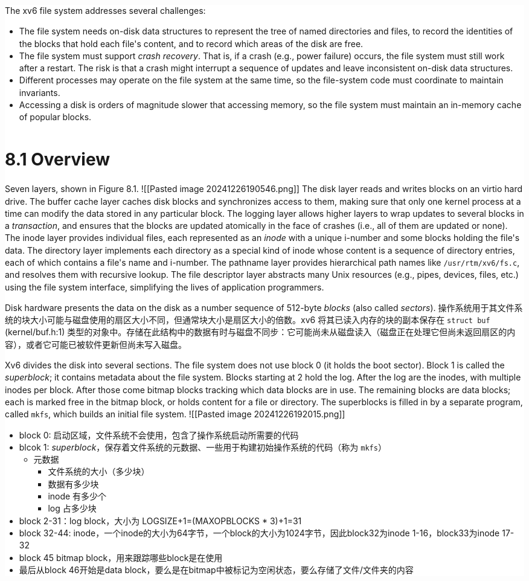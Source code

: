 The xv6 file system addresses several challenges:
- The file system needs on-disk data structures to represent the tree of named directories and files, to record the identities of the blocks that hold each file's content, and to record which areas of the disk are free.
- The file system must support _crash recovery_. That is, if a crash (e.g., power failure) occurs, the file system must still work after a restart. The risk is that a crash might interrupt a sequence of updates and leave inconsistent on-disk data structures.
- Different processes may operate on the file system at the same time, so the file-system code must coordinate to maintain invariants.
- Accessing a disk is orders of magnitude slower that accessing memory, so the file system must maintain an in-memory cache of popular blocks.

# 8.1 Overview
Seven layers, shown in Figure 8.1.
![[Pasted image 20241226190546.png]]
The disk layer reads and writes blocks on an virtio hard drive. The buffer cache layer caches disk blocks and synchronizes access to them, making sure that only one kernel process at a time can modify the data stored in any particular block. The logging layer allows higher layers to wrap updates to several blocks in a _transaction_, and ensures that the blocks are updated atomically in the face of crashes (i.e., all of them are updated or none). The inode layer provides individual files, each represented as an _inode_ with a unique i-number and some blocks holding the file's data. The directory layer implements each directory as a special kind of inode whose content is a sequence of directory entries, each of which contains a file's name and i-number. The pathname layer provides hierarchical path names like `/usr/rtm/xv6/fs.c`, and resolves them with recursive lookup. The file descriptor layer abstracts many Unix resources (e.g., pipes, devices, files, etc.) using the file system interface, simplifying the lives of application programmers.

Disk hardware presents the data on the disk as a number sequence of 512-byte _blocks_ (also called _sectors_). 操作系统用于其文件系统的块大小可能与磁盘使用的扇区大小不同，但通常块大小是扇区大小的倍数。xv6 将其已读入内存的块的副本保存在 `struct buf` (kernel/buf.h:1) 类型的对象中。存储在此结构中的数据有时与磁盘不同步：它可能尚未从磁盘读入（磁盘正在处理它但尚未返回扇区的内容），或者它可能已被软件更新但尚未写入磁盘。

Xv6 divides the disk into several sections. The file system does not use block 0 (it holds the boot sector). Block 1 is called the _superblock_; it contains metadata about the file system. Blocks starting at 2 hold the log. After the log are the inodes, with multiple inodes per block. After those come bitmap blocks tracking which data blocks are in use. The remaining blocks are data blocks; each is marked free in the bitmap block, or holds content for a file or directory. The superblocks is filled in by a separate program, called `mkfs`, which builds an initial file system.
![[Pasted image 20241226192015.png]]
- block 0: 启动区域，文件系统不会使用，包含了操作系统启动所需要的代码
- blcok 1: _superblock_，保存着文件系统的元数据、一些用于构建初始操作系统的代码（称为 `mkfs`）
	- 元数据
		- 文件系统的大小（多少块）
		- 数据有多少块
		- inode 有多少个
		- log 占多少块
- block 2-31：log block，大小为 LOGSIZE+1=(MAXOPBLOCKS * 3)+1=31
- block 32-44: inode，一个inode的大小为64字节，一个block的大小为1024字节，因此block32为inode 1-16，block33为inode 17-32
- block 45 bitmap block，用来跟踪哪些block是在使用
- 最后从block 46开始是data block，要么是在bitmap中被标记为空闲状态，要么存储了文件/文件夹的内容
